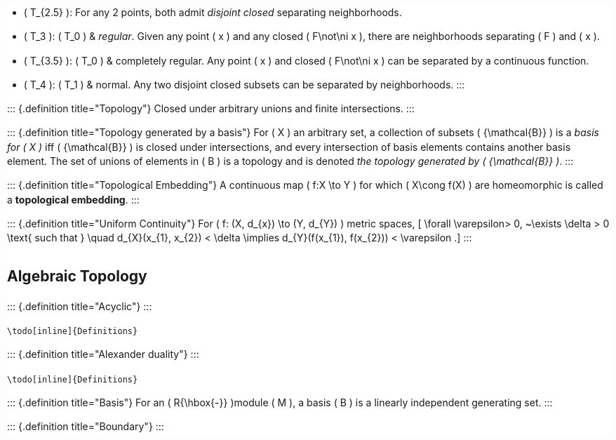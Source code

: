 -   \( T_{2.5} \): For any 2 points, both admit *disjoint closed* separating neighborhoods.

-   \( T_3 \): \( T_0 \) & *regular*. Given any point \( x \) and any closed \( F\not\ni x \), there are neighborhoods separating \( F \) and \( x \).

-   \( T_{3.5} \): \( T_0 \) & completely regular. Any point \( x \) and closed \( F\not\ni x \) can be separated by a continuous function.

-   \( T_4 \): \( T_1 \) & normal. Any two disjoint closed subsets can be separated by neighborhoods.
:::

::: {.definition title="Topology"}
Closed under arbitrary unions and finite intersections.
:::

::: {.definition title="Topology generated by a basis"}
For \( X \) an arbitrary set, a collection of subsets \( {\mathcal{B}} \) is a *basis for \( X \)* iff \( {\mathcal{B}} \) is closed under intersections, and every intersection of basis elements contains another basis element. The set of unions of elements in \( B \) is a topology and is denoted *the topology generated by \( {\mathcal{B}} \)*.
:::

::: {.definition title="Topological Embedding"}
A continuous map \( f:X \to Y \) for which \( X\cong f(X) \) are homeomorphic is called a **topological embedding**.
:::

::: {.definition title="Uniform Continuity"}
For \( f: (X, d_{x}) \to (Y, d_{Y}) \) metric spaces,
\[
\forall \varepsilon> 0, ~\exists \delta > 0 \text{ such that } \quad d_{X}(x_{1}, x_{2}) < \delta \implies d_{Y}(f(x_{1}), f(x_{2})) < \varepsilon
.\]
:::

## Algebraic Topology

::: {.definition title="Acyclic"}
:::

```{=tex}
\todo[inline]{Definitions}
```
::: {.definition title="Alexander duality"}
:::

```{=tex}
\todo[inline]{Definitions}
```
::: {.definition title="Basis"}
For an \( R{\hbox{-}} \)module \( M \), a basis \( B \) is a linearly independent generating set.
:::

::: {.definition title="Boundary"}
:::

